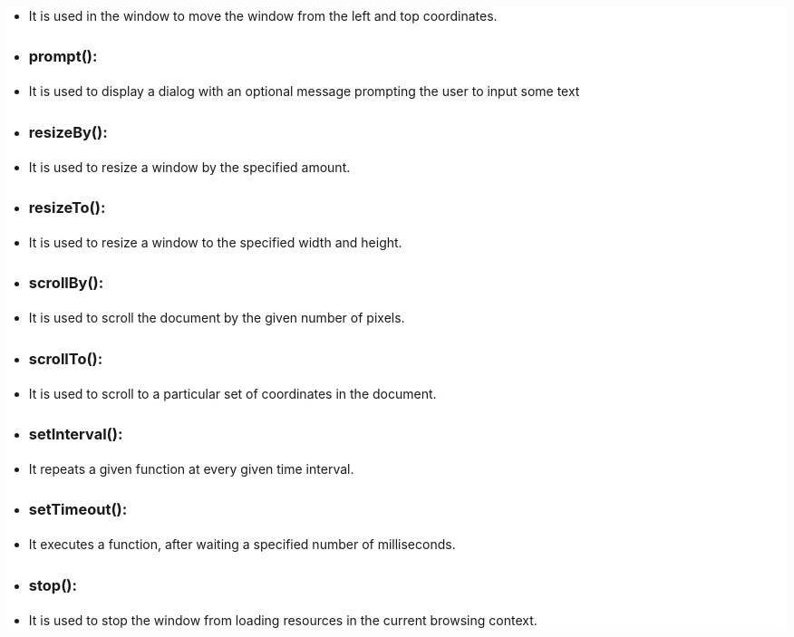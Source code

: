 + It is used in the window to move the window from the left and top coordinates.
+ ### prompt(): 
+ It is used to display a dialog with an optional message prompting the user to input some text
+ ### resizeBy(): 
+ It is used to resize a window by the specified amount.
+ ### resizeTo(): 
+ It is used to resize a window to the specified width and height.
+ ### scrollBy(): 
+ It is used to scroll the document by the given number of pixels.
+ ### scrollTo(): 
+ It is used to scroll to a particular set of coordinates in the document.
+ ### setInterval(): 
+ It repeats a given function at every given time interval.
+ ### setTimeout(): 
+ It executes a function, after waiting a specified number of milliseconds.
+ ### stop(): 
+ It is used to stop the window from loading resources in the current browsing context.